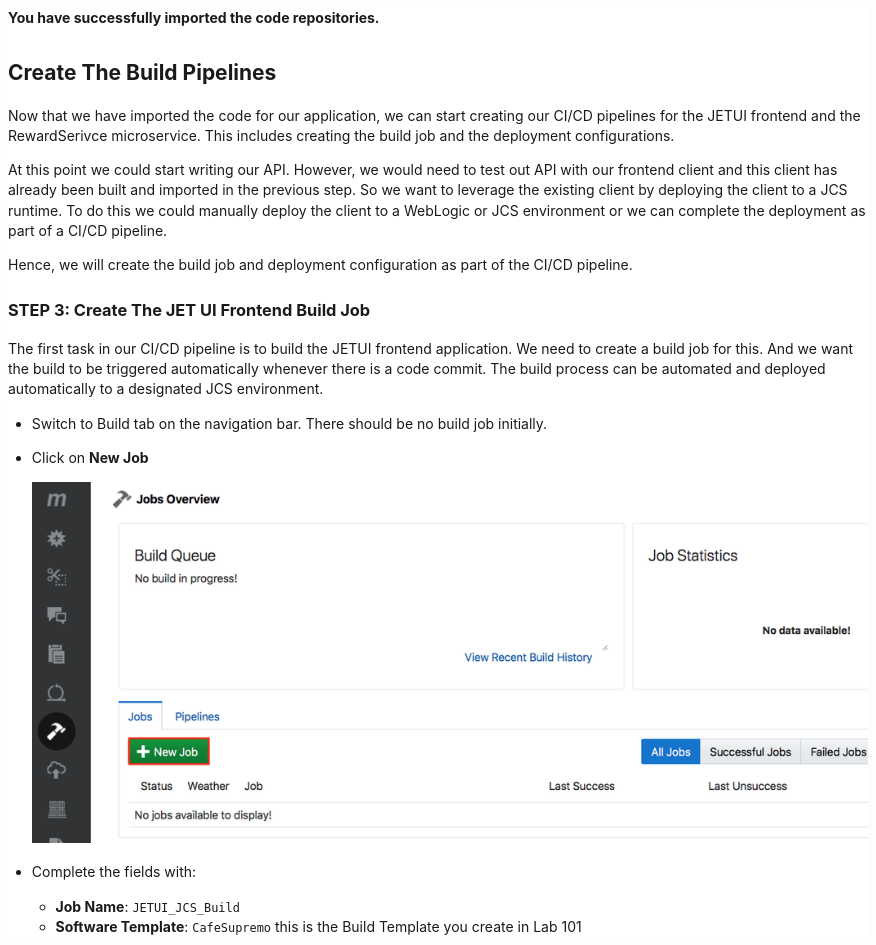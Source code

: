 **You have successfully imported the code repositories.**


## Create The Build Pipelines

Now that we have imported the code for our application, we can start creating our CI/CD pipelines for the JETUI frontend and the RewardSerivce microservice. This includes creating the build job and the deployment configurations.

At this point we could start writing our API. However, we would need to test out API with our frontend client and this client has already been built and imported in the previous step. So we want to leverage the existing client by deploying the client to a JCS runtime. To do this we could manually deploy the client to a WebLogic or JCS environment or we can complete the deployment as part of a CI/CD pipeline.

Hence, we will create the build job and deployment configuration as part of the CI/CD pipeline.



### **STEP 3**: Create The JET UI Frontend Build Job

The first task in our CI/CD pipeline is to build the JETUI frontend application. We need to create a build job for this. And we want the build to be triggered automatically whenever there is a code commit. The build process can be automated and deployed automatically to a designated JCS environment.

- Switch to Build tab on the navigation bar. There should be no build job initially.

- Click on **New Job**

  ![](images/42.png)

- Complete the fields with:

  - **Job Name**: `JETUI_JCS_Build`
  - **Software Template**: `CafeSupremo` this is the Build Template you create in Lab 101
